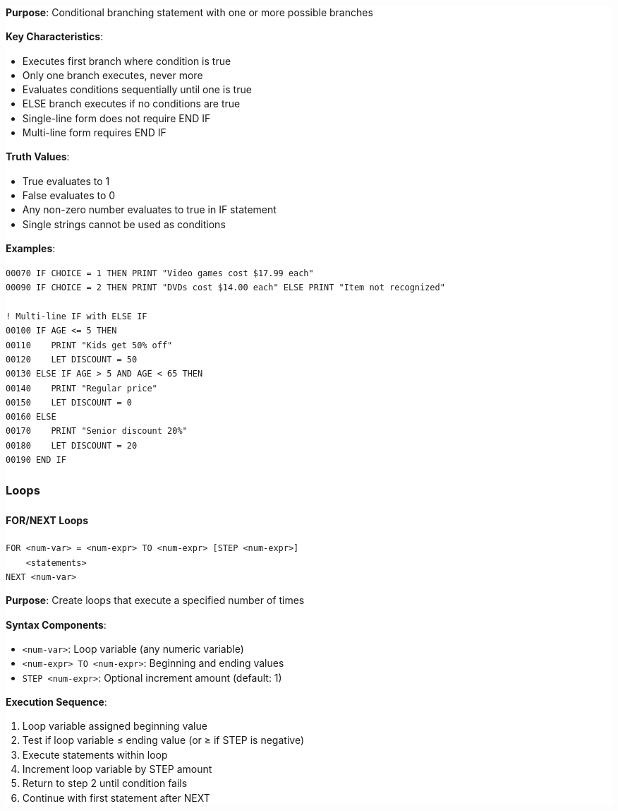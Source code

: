 **Purpose**: Conditional branching statement with one or more possible branches

**Key Characteristics**:
- Executes first branch where condition is true
- Only one branch executes, never more
- Evaluates conditions sequentially until one is true
- ELSE branch executes if no conditions are true
- Single-line form does not require END IF
- Multi-line form requires END IF

**Truth Values**:
- True evaluates to 1
- False evaluates to 0
- Any non-zero number evaluates to true in IF statement
- Single strings cannot be used as conditions

**Examples**:
```business-rules
00070 IF CHOICE = 1 THEN PRINT "Video games cost $17.99 each"
00090 IF CHOICE = 2 THEN PRINT "DVDs cost $14.00 each" ELSE PRINT "Item not recognized"

! Multi-line IF with ELSE IF
00100 IF AGE <= 5 THEN
00110    PRINT "Kids get 50% off"
00120    LET DISCOUNT = 50
00130 ELSE IF AGE > 5 AND AGE < 65 THEN
00140    PRINT "Regular price"
00150    LET DISCOUNT = 0
00160 ELSE
00170    PRINT "Senior discount 20%"
00180    LET DISCOUNT = 20
00190 END IF
```

### Loops

#### FOR/NEXT Loops
```bnf
FOR <num-var> = <num-expr> TO <num-expr> [STEP <num-expr>]
    <statements>
NEXT <num-var>
```

**Purpose**: Create loops that execute a specified number of times

**Syntax Components**:
- `<num-var>`: Loop variable (any numeric variable)
- `<num-expr> TO <num-expr>`: Beginning and ending values
- `STEP <num-expr>`: Optional increment amount (default: 1)

**Execution Sequence**:
1. Loop variable assigned beginning value
2. Test if loop variable ≤ ending value (or ≥ if STEP is negative)
3. Execute statements within loop
4. Increment loop variable by STEP amount
5. Return to step 2 until condition fails
6. Continue with first statement after NEXT
